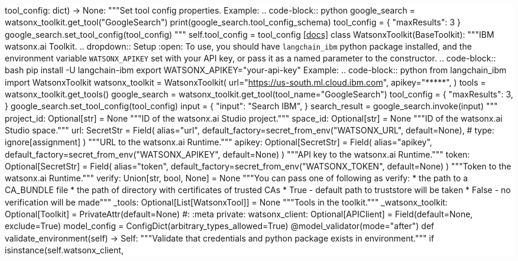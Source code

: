tool_config: dict) -> None:             """Set tool config properties.                  Example:             .. code-block:: python                      google_search = watsonx_toolkit.get_tool("GoogleSearch")                 print(google_search.tool_config_schema)                 tool_config = {                     "maxResults": 3                 }                 google_search.set_tool_config(tool_config)                  """             self.tool_config = tool_config                                                            [[docs]](https://python.langchain.com/api_reference/ibm/toolkit/langchain_ibm.toolkit.WatsonxToolkit.html#langchain_ibm.toolkit.WatsonxToolkit)     class WatsonxToolkit(BaseToolkit):         """IBM watsonx.ai Toolkit.              .. dropdown:: Setup             :open:                  To use, you should have ``langchain_ibm`` python package installed,             and the environment variable ``WATSONX_APIKEY`` set with your API key, or pass             it as a named parameter to the constructor.                  .. code-block:: bash                      pip install -U langchain-ibm                 export WATSONX_APIKEY="your-api-key"                   Example:             .. code-block:: python                      from langchain_ibm import WatsonxToolkit                      watsonx_toolkit = WatsonxToolkit(                     url="https://us-south.ml.cloud.ibm.com",                     apikey="*****",                 )                 tools = watsonx_toolkit.get_tools()                      google_search = watsonx_toolkit.get_tool(tool_name="GoogleSearch")                      tool_config = {                     "maxResults": 3,                 }                 google_search.set_tool_config(tool_config)                 input = {                     "input": "Search IBM",                 }                 search_result = google_search.invoke(input)              """              project_id: Optional[str] = None         """ID of the watsonx.ai Studio project."""              space_id: Optional[str] = None         """ID of the watsonx.ai Studio space."""              url: SecretStr = Field(             alias="url",             default_factory=secret_from_env("WATSONX_URL", default=None),  # type: ignore[assignment]         )         """URL to the watsonx.ai Runtime."""              apikey: Optional[SecretStr] = Field(             alias="apikey", default_factory=secret_from_env("WATSONX_APIKEY", default=None)         )         """API key to the watsonx.ai Runtime."""              token: Optional[SecretStr] = Field(             alias="token", default_factory=secret_from_env("WATSONX_TOKEN", default=None)         )         """Token to the watsonx.ai Runtime."""              verify: Union[str, bool, None] = None         """You can pass one of following as verify:             * the path to a CA_BUNDLE file             * the path of directory with certificates of trusted CAs             * True - default path to truststore will be taken             * False - no verification will be made"""              _tools: Optional[List[WatsonxTool]] = None         """Tools in the toolkit."""              _watsonx_toolkit: Optional[Toolkit] = PrivateAttr(default=None)  #: :meta private:              watsonx_client: Optional[APIClient] = Field(default=None, exclude=True)              model_config = ConfigDict(arbitrary_types_allowed=True)              @model_validator(mode="after")         def validate_environment(self) -> Self:             """Validate that credentials and python package exists in environment."""             if isinstance(self.watsonx_client,